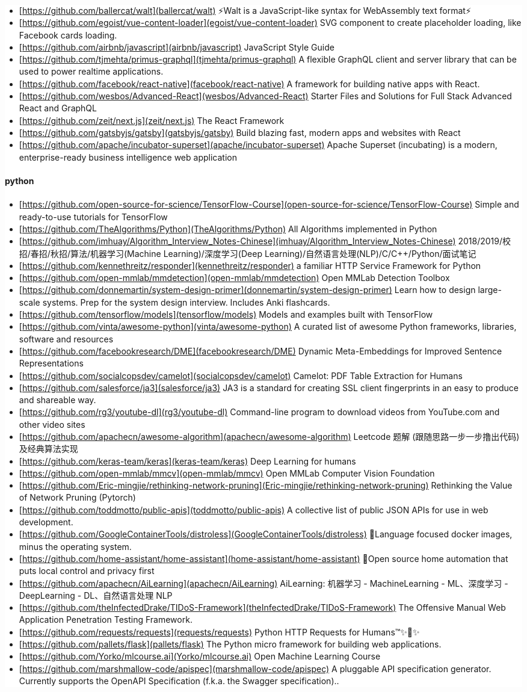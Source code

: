 * [https://github.com/ballercat/walt](ballercat/walt) ⚡️Walt is a JavaScript-like syntax for WebAssembly text format⚡️
* [https://github.com/egoist/vue-content-loader](egoist/vue-content-loader) SVG component to create placeholder loading, like Facebook cards loading.
* [https://github.com/airbnb/javascript](airbnb/javascript) JavaScript Style Guide
* [https://github.com/tjmehta/primus-graphql](tjmehta/primus-graphql) A flexible GraphQL client and server library that can be used to power realtime applications.
* [https://github.com/facebook/react-native](facebook/react-native) A framework for building native apps with React.
* [https://github.com/wesbos/Advanced-React](wesbos/Advanced-React) Starter Files and Solutions for Full Stack Advanced React and GraphQL
* [https://github.com/zeit/next.js](zeit/next.js) The React Framework
* [https://github.com/gatsbyjs/gatsby](gatsbyjs/gatsby) Build blazing fast, modern apps and websites with React
* [https://github.com/apache/incubator-superset](apache/incubator-superset) Apache Superset (incubating) is a modern, enterprise-ready business intelligence web application

#### python
* [https://github.com/open-source-for-science/TensorFlow-Course](open-source-for-science/TensorFlow-Course) Simple and ready-to-use tutorials for TensorFlow
* [https://github.com/TheAlgorithms/Python](TheAlgorithms/Python) All Algorithms implemented in Python
* [https://github.com/imhuay/Algorithm_Interview_Notes-Chinese](imhuay/Algorithm_Interview_Notes-Chinese) 2018/2019/校招/春招/秋招/算法/机器学习(Machine Learning)/深度学习(Deep Learning)/自然语言处理(NLP)/C/C++/Python/面试笔记
* [https://github.com/kennethreitz/responder](kennethreitz/responder) a familiar HTTP Service Framework for Python
* [https://github.com/open-mmlab/mmdetection](open-mmlab/mmdetection) Open MMLab Detection Toolbox
* [https://github.com/donnemartin/system-design-primer](donnemartin/system-design-primer) Learn how to design large-scale systems. Prep for the system design interview. Includes Anki flashcards.
* [https://github.com/tensorflow/models](tensorflow/models) Models and examples built with TensorFlow
* [https://github.com/vinta/awesome-python](vinta/awesome-python) A curated list of awesome Python frameworks, libraries, software and resources
* [https://github.com/facebookresearch/DME](facebookresearch/DME) Dynamic Meta-Embeddings for Improved Sentence Representations
* [https://github.com/socialcopsdev/camelot](socialcopsdev/camelot) Camelot: PDF Table Extraction for Humans
* [https://github.com/salesforce/ja3](salesforce/ja3) JA3 is a standard for creating SSL client fingerprints in an easy to produce and shareable way.
* [https://github.com/rg3/youtube-dl](rg3/youtube-dl) Command-line program to download videos from YouTube.com and other video sites
* [https://github.com/apachecn/awesome-algorithm](apachecn/awesome-algorithm) Leetcode 题解 (跟随思路一步一步撸出代码) 及经典算法实现
* [https://github.com/keras-team/keras](keras-team/keras) Deep Learning for humans
* [https://github.com/open-mmlab/mmcv](open-mmlab/mmcv) Open MMLab Computer Vision Foundation
* [https://github.com/Eric-mingjie/rethinking-network-pruning](Eric-mingjie/rethinking-network-pruning) Rethinking the Value of Network Pruning (Pytorch)
* [https://github.com/toddmotto/public-apis](toddmotto/public-apis) A collective list of public JSON APIs for use in web development.
* [https://github.com/GoogleContainerTools/distroless](GoogleContainerTools/distroless) 🥑Language focused docker images, minus the operating system.
* [https://github.com/home-assistant/home-assistant](home-assistant/home-assistant) 🏡Open source home automation that puts local control and privacy first
* [https://github.com/apachecn/AiLearning](apachecn/AiLearning) AiLearning: 机器学习 - MachineLearning - ML、深度学习 - DeepLearning - DL、自然语言处理 NLP
* [https://github.com/theInfectedDrake/TIDoS-Framework](theInfectedDrake/TIDoS-Framework) The Offensive Manual Web Application Penetration Testing Framework.
* [https://github.com/requests/requests](requests/requests) Python HTTP Requests for Humans™✨🍰✨
* [https://github.com/pallets/flask](pallets/flask) The Python micro framework for building web applications.
* [https://github.com/Yorko/mlcourse.ai](Yorko/mlcourse.ai) Open Machine Learning Course
* [https://github.com/marshmallow-code/apispec](marshmallow-code/apispec) A pluggable API specification generator. Currently supports the OpenAPI Specification (f.k.a. the Swagger specification)..